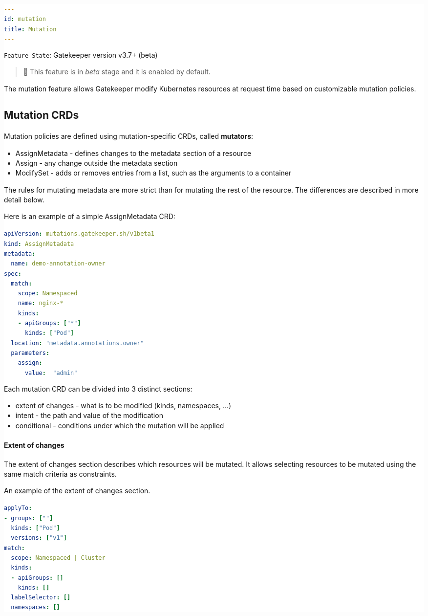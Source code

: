 ```yaml
---
id: mutation
title: Mutation
---
```


`Feature State`: Gatekeeper version v3.7+ (beta)

> 🚧 This feature is in _beta_ stage and it is enabled by default.

The mutation feature allows Gatekeeper modify Kubernetes resources at request time based on customizable mutation policies.

## Mutation CRDs

Mutation policies are defined using mutation-specific CRDs, called __mutators__:
- AssignMetadata - defines changes to the metadata section of a resource
- Assign - any change outside the metadata section
- ModifySet - adds or removes entries from a list, such as the arguments to a container

The rules for mutating metadata are more strict than for mutating the rest of the resource. The differences are described in more detail below.

Here is an example of a simple AssignMetadata CRD:
```yaml
apiVersion: mutations.gatekeeper.sh/v1beta1
kind: AssignMetadata
metadata:
  name: demo-annotation-owner
spec:
  match:
    scope: Namespaced
    name: nginx-*
    kinds:
    - apiGroups: ["*"]
      kinds: ["Pod"]
  location: "metadata.annotations.owner"
  parameters:
    assign:
      value:  "admin"
```

Each mutation CRD can be divided into 3 distinct sections:
- extent of changes - what is to be modified (kinds, namespaces, ...)
- intent - the path and value of the modification
- conditional - conditions under which the mutation will be applied

#### Extent of changes

The extent of changes section describes which resources will be mutated.
It allows selecting resources to be mutated using the same match criteria
as constraints.

An example of the extent of changes section.
```yaml
applyTo:
- groups: [""]
  kinds: ["Pod"]
  versions: ["v1"]
match:
  scope: Namespaced | Cluster
  kinds:
  - apiGroups: []
    kinds: []
  labelSelector: []
  namespaces: []
```